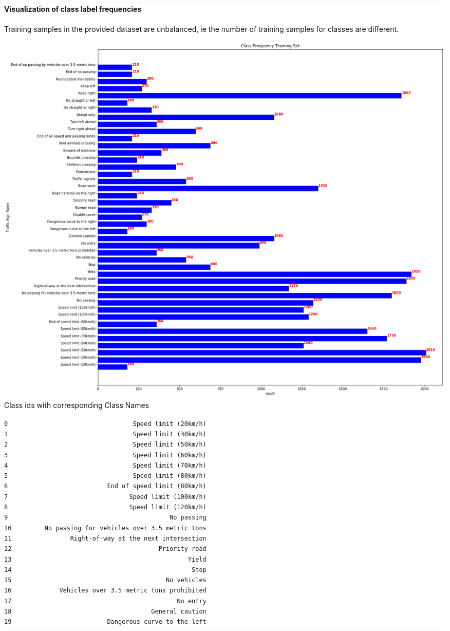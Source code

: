 
#### Visualization of class label frequencies

Training samples in the provided dataset are unbalanced, ie the number of training samples for classes are different. 

![png](output_17_0.png)
Class ids with corresponding Class Names

                                   
    0                                  Speed limit (20km/h)
    1                                  Speed limit (30km/h)
    2                                  Speed limit (50km/h)
    3                                  Speed limit (60km/h)
    4                                  Speed limit (70km/h)
    5                                  Speed limit (80km/h)
    6                           End of speed limit (80km/h)
    7                                 Speed limit (100km/h)
    8                                 Speed limit (120km/h)
    9                                            No passing
    10         No passing for vehicles over 3.5 metric tons
    11                Right-of-way at the next intersection
    12                                        Priority road
    13                                                Yield
    14                                                 Stop
    15                                          No vehicles
    16             Vehicles over 3.5 metric tons prohibited
    17                                             No entry
    18                                      General caution
    19                          Dangerous curve to the left